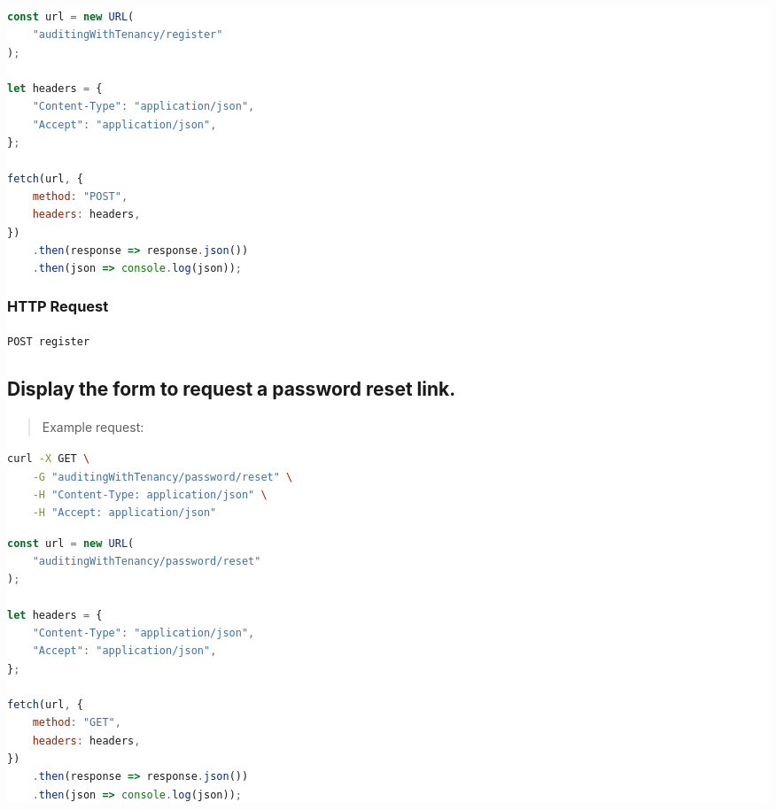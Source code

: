 ```javascript
const url = new URL(
    "auditingWithTenancy/register"
);

let headers = {
    "Content-Type": "application/json",
    "Accept": "application/json",
};

fetch(url, {
    method: "POST",
    headers: headers,
})
    .then(response => response.json())
    .then(json => console.log(json));
```



### HTTP Request
`POST register`





## Display the form to request a password reset link.

> Example request:

```bash
curl -X GET \
    -G "auditingWithTenancy/password/reset" \
    -H "Content-Type: application/json" \
    -H "Accept: application/json"
```

```javascript
const url = new URL(
    "auditingWithTenancy/password/reset"
);

let headers = {
    "Content-Type": "application/json",
    "Accept": "application/json",
};

fetch(url, {
    method: "GET",
    headers: headers,
})
    .then(response => response.json())
    .then(json => console.log(json));
```
